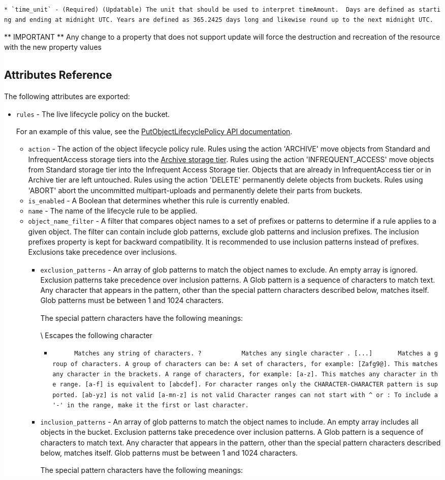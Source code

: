 	* `time_unit` - (Required) (Updatable) The unit that should be used to interpret timeAmount.  Days are defined as starting and ending at midnight UTC. Years are defined as 365.2425 days long and likewise round up to the next midnight UTC. 


** IMPORTANT **
Any change to a property that does not support update will force the destruction and recreation of the resource with the new property values

## Attributes Reference

The following attributes are exported:

* `rules` - The live lifecycle policy on the bucket.

	For an example of this value, see the [PutObjectLifecyclePolicy API documentation](https://docs.cloud.oracle.com/iaas/api/#/en/objectstorage/20160918/ObjectLifecyclePolicy/PutObjectLifecyclePolicy). 
	* `action` - The action of the object lifecycle policy rule. Rules using the action 'ARCHIVE' move objects from Standard and InfrequentAccess storage tiers into the [Archive storage tier](https://docs.cloud.oracle.com/iaas/Content/Archive/Concepts/archivestorageoverview.htm). Rules using the action 'INFREQUENT_ACCESS' move objects from Standard storage tier into the Infrequent Access Storage tier. Objects that are already in InfrequentAccess tier or in Archive tier are left untouched. Rules using the action 'DELETE' permanently delete objects from buckets. Rules using 'ABORT' abort the uncommitted multipart-uploads and permanently delete their parts from buckets. 
	* `is_enabled` - A Boolean that determines whether this rule is currently enabled.
	* `name` - The name of the lifecycle rule to be applied.
	* `object_name_filter` - A filter that compares object names to a set of prefixes or patterns to determine if a rule applies to a given object. The filter can contain include glob patterns, exclude glob patterns and inclusion prefixes. The inclusion prefixes property is kept for backward compatibility. It is recommended to use inclusion patterns instead of prefixes. Exclusions take precedence over inclusions. 
		* `exclusion_patterns` - An array of glob patterns to match the object names to exclude. An empty array is ignored. Exclusion patterns take precedence over inclusion patterns. A Glob pattern is a sequence of characters to match text. Any character that appears in the pattern, other than the special pattern characters described below, matches itself. Glob patterns must be between 1 and 1024 characters.

			The special pattern characters have the following meanings:

			\           Escapes the following character
			*           Matches any string of characters. ?           Matches any single character . [...]       Matches a group of characters. A group of characters can be: A set of characters, for example: [Zafg9@]. This matches any character in the brackets. A range of characters, for example: [a-z]. This matches any character in the range. [a-f] is equivalent to [abcdef]. For character ranges only the CHARACTER-CHARACTER pattern is supported. [ab-yz] is not valid [a-mn-z] is not valid Character ranges can not start with ^ or : To include a '-' in the range, make it the first or last character. 
		* `inclusion_patterns` - An array of glob patterns to match the object names to include. An empty array includes all objects in the bucket. Exclusion patterns take precedence over inclusion patterns. A Glob pattern is a sequence of characters to match text. Any character that appears in the pattern, other than the special pattern characters described below, matches itself. Glob patterns must be between 1 and 1024 characters.

			The special pattern characters have the following meanings:
